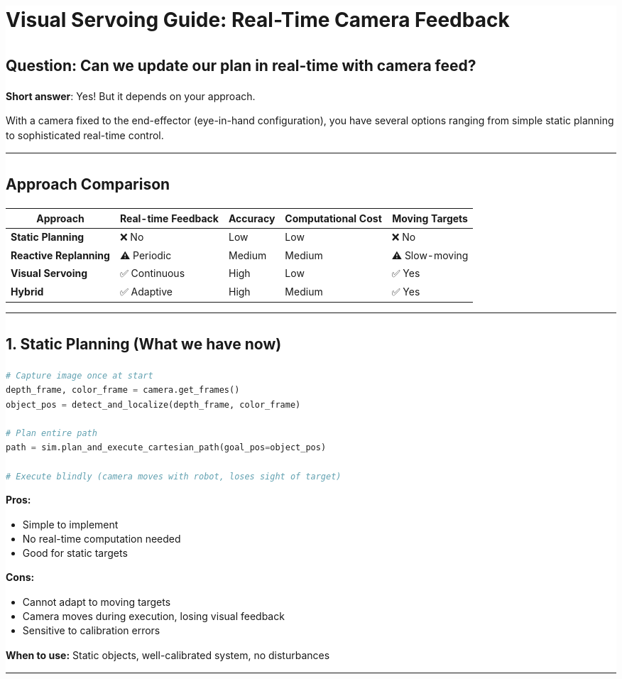 # Visual Servoing Guide: Real-Time Camera Feedback

## Question: Can we update our plan in real-time with camera feed?

**Short answer**: Yes! But it depends on your approach.

With a camera fixed to the end-effector (eye-in-hand configuration), you have several options ranging from simple static planning to sophisticated real-time control.

---

## Approach Comparison

| Approach | Real-time Feedback | Accuracy | Computational Cost | Moving Targets |
|----------|-------------------|----------|-------------------|----------------|
| **Static Planning** | ❌ No | Low | Low | ❌ No |
| **Reactive Replanning** | ⚠️ Periodic | Medium | Medium | ⚠️ Slow-moving |
| **Visual Servoing** | ✅ Continuous | High | Low | ✅ Yes |
| **Hybrid** | ✅ Adaptive | High | Medium | ✅ Yes |

---

## 1. Static Planning (What we have now)

```python
# Capture image once at start
depth_frame, color_frame = camera.get_frames()
object_pos = detect_and_localize(depth_frame, color_frame)

# Plan entire path
path = sim.plan_and_execute_cartesian_path(goal_pos=object_pos)

# Execute blindly (camera moves with robot, loses sight of target)
```

**Pros:**
- Simple to implement
- No real-time computation needed
- Good for static targets

**Cons:**
- Cannot adapt to moving targets
- Camera moves during execution, losing visual feedback
- Sensitive to calibration errors

**When to use:** Static objects, well-calibrated system, no disturbances

---
